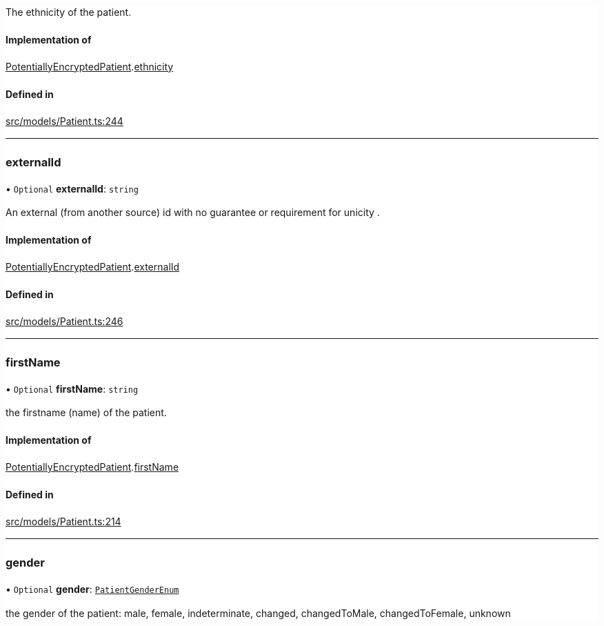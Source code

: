 The ethnicity of the patient.

#### Implementation of

[PotentiallyEncryptedPatient](../interfaces/PotentiallyEncryptedPatient.md).[ethnicity](../interfaces/PotentiallyEncryptedPatient.md#ethnicity)

#### Defined in

[src/models/Patient.ts:244](https://github.com/icure/icure-medical-device-js-sdk/blob/6492840/src/models/Patient.ts#L244)

___

### externalId

• `Optional` **externalId**: `string`

An external (from another source) id with no guarantee or requirement for unicity .

#### Implementation of

[PotentiallyEncryptedPatient](../interfaces/PotentiallyEncryptedPatient.md).[externalId](../interfaces/PotentiallyEncryptedPatient.md#externalid)

#### Defined in

[src/models/Patient.ts:246](https://github.com/icure/icure-medical-device-js-sdk/blob/6492840/src/models/Patient.ts#L246)

___

### firstName

• `Optional` **firstName**: `string`

the firstname (name) of the patient.

#### Implementation of

[PotentiallyEncryptedPatient](../interfaces/PotentiallyEncryptedPatient.md).[firstName](../interfaces/PotentiallyEncryptedPatient.md#firstname)

#### Defined in

[src/models/Patient.ts:214](https://github.com/icure/icure-medical-device-js-sdk/blob/6492840/src/models/Patient.ts#L214)

___

### gender

• `Optional` **gender**: [`PatientGenderEnum`](../modules.md#patientgenderenum)

the gender of the patient: male, female, indeterminate, changed, changedToMale, changedToFemale, unknown
